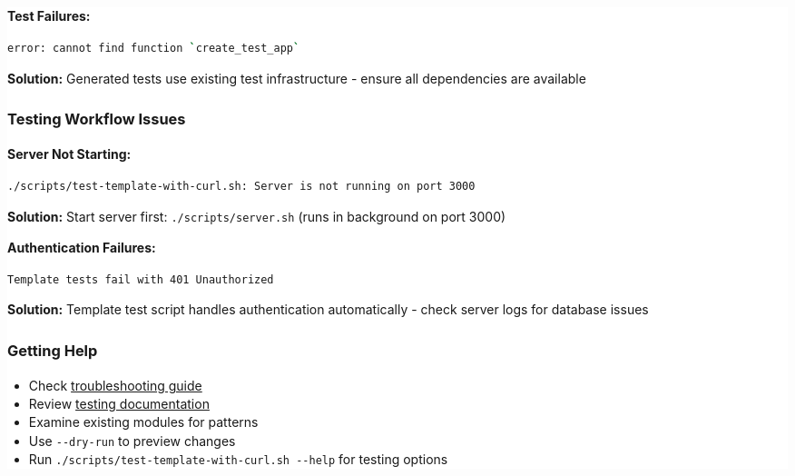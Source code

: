 **Test Failures:**
```bash
error: cannot find function `create_test_app`
```
**Solution:** Generated tests use existing test infrastructure - ensure all dependencies are available

### Testing Workflow Issues

**Server Not Starting:**
```bash
./scripts/test-template-with-curl.sh: Server is not running on port 3000
```
**Solution:** Start server first: `./scripts/server.sh` (runs in background on port 3000)

**Authentication Failures:**
```bash
Template tests fail with 401 Unauthorized
```
**Solution:** Template test script handles authentication automatically - check server logs for database issues

### Getting Help

- Check [troubleshooting guide](troubleshooting.md)
- Review [testing documentation](guides/08-testing.md)
- Examine existing modules for patterns
- Use `--dry-run` to preview changes
- Run `./scripts/test-template-with-curl.sh --help` for testing options